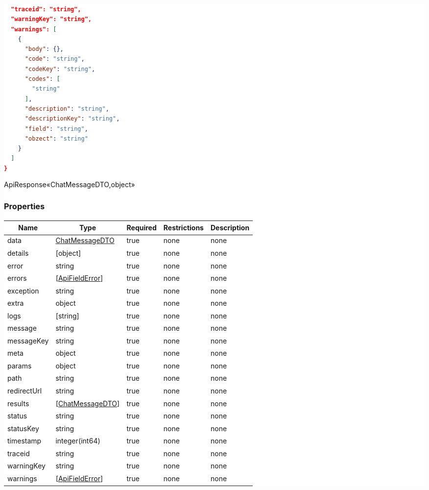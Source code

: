```json
  "traceid": "string",
  "warningKey": "string",
  "warnings": [
    {
      "body": {},
      "code": "string",
      "codeKey": "string",
      "codes": [
        "string"
      ],
      "description": "string",
      "descriptionKey": "string",
      "field": "string",
      "obzect": "string"
    }
  ]
}

```

ApiResponse«ChatMessageDTO,object»

### Properties

|Name|Type|Required|Restrictions|Description|
|---|---|---|---|---|
|data|[ChatMessageDTO](#schemachatmessagedto)|true|none|none|
|details|[object]|true|none|none|
|error|string|true|none|none|
|errors|[[ApiFieldError](#schemaapifielderror)]|true|none|none|
|exception|string|true|none|none|
|extra|object|true|none|none|
|logs|[string]|true|none|none|
|message|string|true|none|none|
|messageKey|string|true|none|none|
|meta|object|true|none|none|
|params|object|true|none|none|
|path|string|true|none|none|
|redirectUrl|string|true|none|none|
|results|[[ChatMessageDTO](#schemachatmessagedto)]|true|none|none|
|status|string|true|none|none|
|statusKey|string|true|none|none|
|timestamp|integer(int64)|true|none|none|
|traceid|string|true|none|none|
|warningKey|string|true|none|none|
|warnings|[[ApiFieldError](#schemaapifielderror)]|true|none|none|
